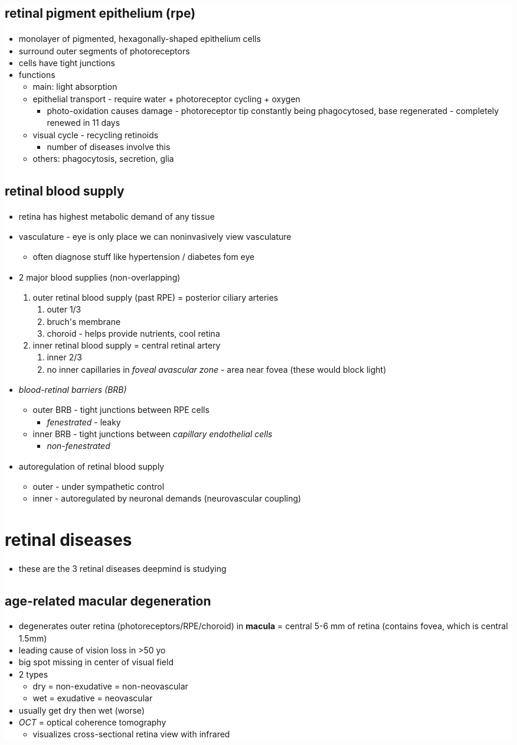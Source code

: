 ## retinal pigment epithelium (rpe)

- monolayer of pigmented, hexagonally-shaped epithelium cells
- surround outer segments of photoreceptors
- cells have tight junctions
- functions
  - main: light absorption
  - epithelial transport - require water + photoreceptor cycling + oxygen
    - photo-oxidation causes damage - photoreceptor tip constantly being phagocytosed, base regenerated - completely renewed in 11 days
  - visual cycle - recycling retinoids
    - number of diseases involve this
  - others: phagocytosis, secretion, glia

## retinal blood supply

- retina has highest metabolic demand of any tissue

- vasculature - eye is only place we can noninvasively view vasculature

  - often diagnose stuff like hypertension / diabetes fom eye

- 2 major blood supplies (non-overlapping)

  1. outer retinal blood supply (past RPE) = posterior ciliary arteries
     1. outer 1/3
     2. bruch's membrane
     3. choroid - helps provide nutrients, cool retina
  2. inner retinal blood supply  = central retinal artery
     1. inner 2/3
     2. no inner capillaries in *foveal avascular zone* - area near fovea (these would block light)

- *blood-retinal barriers (BRB)*

  - outer BRB - tight junctions between RPE cells
    - *fenestrated* - leaky
  - inner BRB - tight junctions between *capillary endothelial cells* 
    - *non-fenestrated*

- autoregulation of retinal blood supply

  - outer - under sympathetic control
  - inner - autoregulated by neuronal demands (neurovascular coupling)


# retinal diseases

- these are the 3 retinal diseases deepmind is studying

## age-related macular degeneration

- degenerates outer retina  (photoreceptors/RPE/choroid) in **macula** = central 5-6 mm of retina (contains fovea, which is central 1.5mm)
- leading cause of vision loss in >50 yo
- big spot missing in center of visual field
- 2 types
  - dry = non-exudative = non-neovascular
  - wet = exudative = neovascular
- usually get dry then wet (worse)
- *OCT* = optical coherence tomography
  - visualizes cross-sectional retina view with infrared
